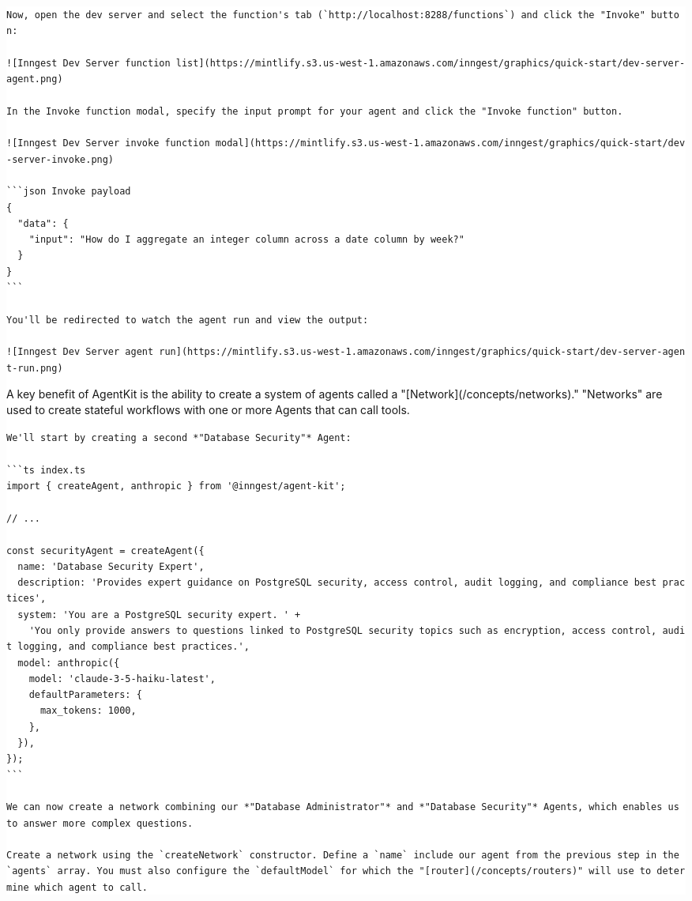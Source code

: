     Now, open the dev server and select the function's tab (`http://localhost:8288/functions`) and click the "Invoke" button:

    ![Inngest Dev Server function list](https://mintlify.s3.us-west-1.amazonaws.com/inngest/graphics/quick-start/dev-server-agent.png)

    In the Invoke function modal, specify the input prompt for your agent and click the "Invoke function" button.

    ![Inngest Dev Server invoke function modal](https://mintlify.s3.us-west-1.amazonaws.com/inngest/graphics/quick-start/dev-server-invoke.png)

    ```json Invoke payload
    {
      "data": {
        "input": "How do I aggregate an integer column across a date column by week?"
      }
    }
    ```

    You'll be redirected to watch the agent run and view the output:

    ![Inngest Dev Server agent run](https://mintlify.s3.us-west-1.amazonaws.com/inngest/graphics/quick-start/dev-server-agent-run.png)
  </Step>

  <Step title="Creating a Network">
    A key benefit of AgentKit is the ability to create a system of agents called a
    "[Network](/concepts/networks)." "Networks" are used to create stateful
    workflows with one or more Agents that can call tools.

    We'll start by creating a second *"Database Security"* Agent:

    ```ts index.ts
    import { createAgent, anthropic } from '@inngest/agent-kit';

    // ...

    const securityAgent = createAgent({
      name: 'Database Security Expert',
      description: 'Provides expert guidance on PostgreSQL security, access control, audit logging, and compliance best practices',
      system: 'You are a PostgreSQL security expert. ' +
        'You only provide answers to questions linked to PostgreSQL security topics such as encryption, access control, audit logging, and compliance best practices.',
      model: anthropic({
        model: 'claude-3-5-haiku-latest',
        defaultParameters: {
          max_tokens: 1000,
        },
      }),
    });
    ```

    We can now create a network combining our *"Database Administrator"* and *"Database Security"* Agents, which enables us to answer more complex questions.

    Create a network using the `createNetwork` constructor. Define a `name` include our agent from the previous step in the `agents` array. You must also configure the `defaultModel` for which the "[router](/concepts/routers)" will use to determine which agent to call.
